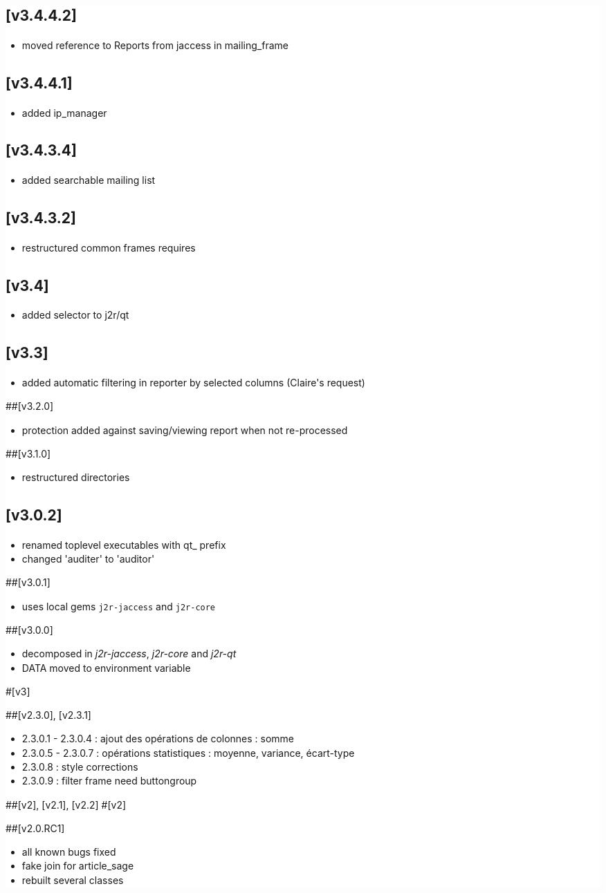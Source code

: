 ## [v3.4.4.2]
* moved reference to Reports from jaccess in mailing_frame

## [v3.4.4.1]
* added ip_manager

## [v3.4.3.4]
* added searchable mailing list

## [v3.4.3.2]
* restructured common frames requires

## [v3.4]
* added selector to j2r/qt

## [v3.3]
* added automatic filtering in reporter by selected columns (Claire's request)

##[v3.2.0]
* protection added against saving/viewing report when not re-processed

##[v3.1.0]
* restructured directories

## [v3.0.2]
* renamed toplevel executables with qt_ prefix
* changed 'auditer' to 'auditor'

##[v3.0.1]
* uses local gems `j2r-jaccess` and `j2r-core`

##[v3.0.0]
* decomposed in _j2r-jaccess_, _j2r-core_ and _j2r-qt_
* DATA moved to environment variable

#[v3]

##[v2.3.0], [v2.3.1]
* 2.3.0.1 - 2.3.0.4 : ajout des opérations de colonnes : somme
* 2.3.0.5 - 2.3.0.7 : opérations statistiques : moyenne, variance, écart-type
* 2.3.0.8 : style corrections
* 2.3.0.9 : filter frame need buttongroup

##[v2], [v2.1], [v2.2]
#[v2]

##[v2.0.RC1]
* all known bugs fixed
* fake join for article_sage
* rebuilt several classes
